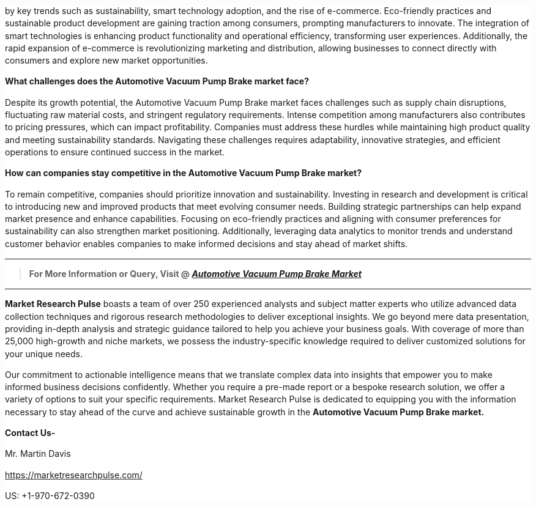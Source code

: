 by key trends such as sustainability, smart technology adoption, and the rise of e-commerce. Eco-friendly practices and sustainable product development are gaining traction among consumers, prompting manufacturers to innovate. The integration of smart technologies is enhancing product functionality and operational efficiency, transforming user experiences. Additionally, the rapid expansion of e-commerce is revolutionizing marketing and distribution, allowing businesses to connect directly with consumers and explore new market opportunities.</p><p><strong>What challenges does the Automotive Vacuum Pump Brake market face?</strong></p><p>Despite its growth potential, the Automotive Vacuum Pump Brake market faces challenges such as supply chain disruptions, fluctuating raw material costs, and stringent regulatory requirements. Intense competition among manufacturers also contributes to pricing pressures, which can impact profitability. Companies must address these hurdles while maintaining high product quality and meeting sustainability standards. Navigating these challenges requires adaptability, innovative strategies, and efficient operations to ensure continued success in the market.</p><p><strong>How can companies stay competitive in the Automotive Vacuum Pump Brake market?</strong></p><p>To remain competitive, companies should prioritize innovation and sustainability. Investing in research and development is critical to introducing new and improved products that meet evolving consumer needs. Building strategic partnerships can help expand market presence and enhance capabilities. Focusing on eco-friendly practices and aligning with consumer preferences for sustainability can also strengthen market positioning. Additionally, leveraging data analytics to monitor trends and understand customer behavior enables companies to make informed decisions and stay ahead of market shifts.</p><hr /><blockquote><p><strong>For More Information or Query, Visit @&nbsp;<em><a href="https://marketresearchpulse.com/report/110205/automotive-vacuum-pump-brake-market?utm_source=Linkedin&utm_medium=019">Automotive Vacuum Pump Brake Market</a></em></strong></p></blockquote><hr /><p><strong>Market Research Pulse</strong> boasts a team of over 250 experienced analysts and subject matter experts who utilize advanced data collection techniques and rigorous research methodologies to deliver exceptional insights. We go beyond mere data presentation, providing in-depth analysis and strategic guidance tailored to help you achieve your business goals. With coverage of more than 25,000 high-growth and niche markets, we possess the industry-specific knowledge required to deliver customized solutions for your unique needs.</p><p>Our commitment to actionable intelligence means that we translate complex data into insights that empower you to make informed business decisions confidently. Whether you require a pre-made report or a bespoke research solution, we offer a variety of options to suit your specific requirements. Market Research Pulse is dedicated to equipping you with the information necessary to stay ahead of the curve and achieve sustainable growth in the <strong>Automotive Vacuum Pump Brake market.</strong></p><p><strong>Contact Us-</strong></p><p>Mr. Martin Davis</p><p>https://marketresearchpulse.com/</p><p>US: +1-970-672-0390</p>
